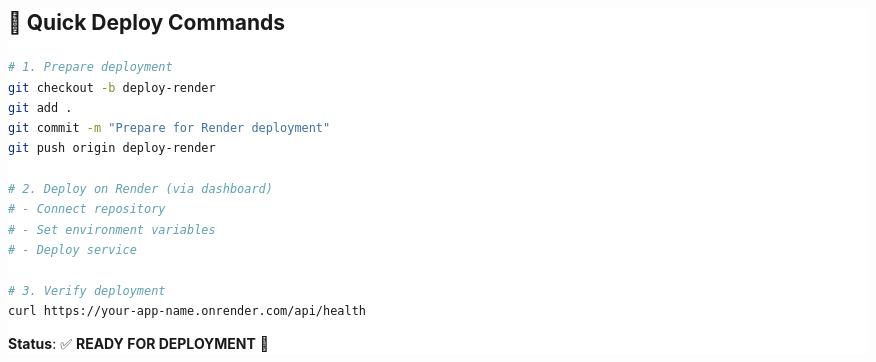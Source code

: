 
## 🎯 **Quick Deploy Commands**

```bash
# 1. Prepare deployment
git checkout -b deploy-render
git add .
git commit -m "Prepare for Render deployment"
git push origin deploy-render

# 2. Deploy on Render (via dashboard)
# - Connect repository
# - Set environment variables
# - Deploy service

# 3. Verify deployment
curl https://your-app-name.onrender.com/api/health
```

**Status**: ✅ **READY FOR DEPLOYMENT** 🚀 